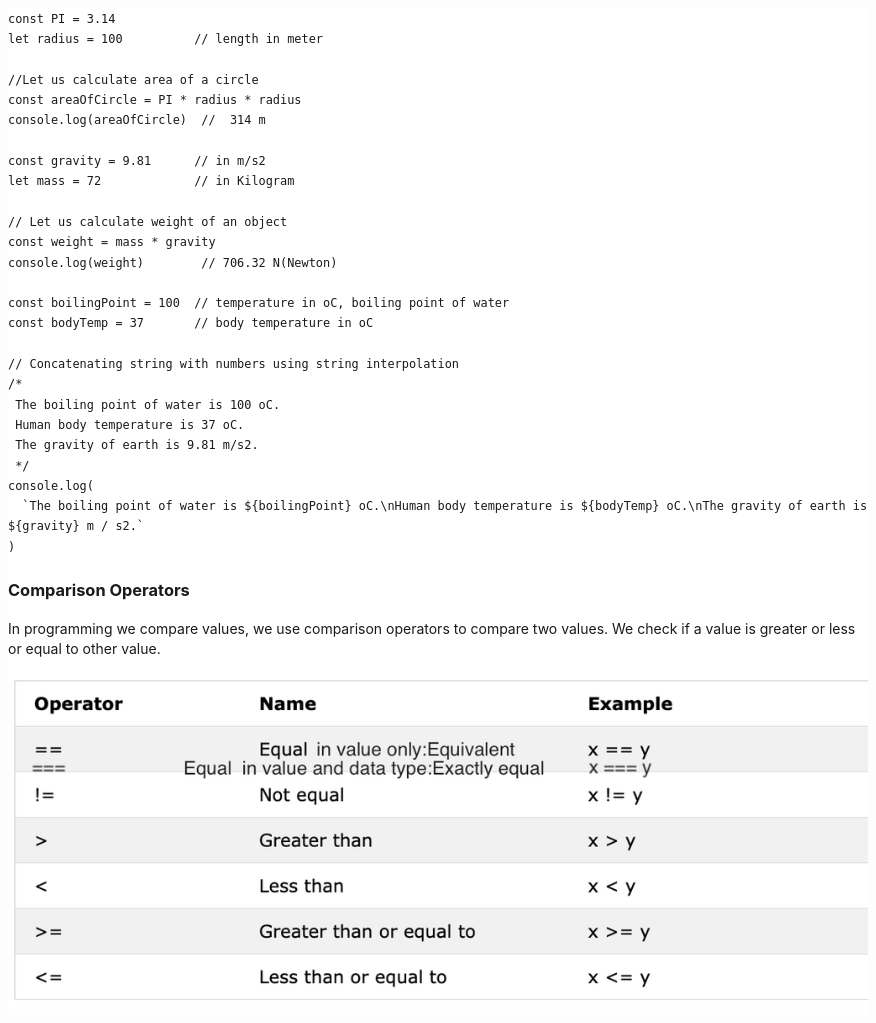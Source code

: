 ```
const PI = 3.14
let radius = 100          // length in meter

//Let us calculate area of a circle
const areaOfCircle = PI * radius * radius
console.log(areaOfCircle)  //  314 m

const gravity = 9.81      // in m/s2
let mass = 72             // in Kilogram

// Let us calculate weight of an object
const weight = mass * gravity
console.log(weight)        // 706.32 N(Newton)

const boilingPoint = 100  // temperature in oC, boiling point of water
const bodyTemp = 37       // body temperature in oC

// Concatenating string with numbers using string interpolation
/*
 The boiling point of water is 100 oC.
 Human body temperature is 37 oC.
 The gravity of earth is 9.81 m/s2.
 */
console.log(
  `The boiling point of water is ${boilingPoint} oC.\nHuman body temperature is ${bodyTemp} oC.\nThe gravity of earth is ${gravity} m / s2.`
)
```

### Comparison Operators

In programming we compare values, we use comparison operators to compare two values. We check if a value is greater or less or equal to other value.

![Untitled](Operators(logical,arthtmatic,comaparison)%20c669134971464d81912ae549d34aa487/Untitled%201.png)
